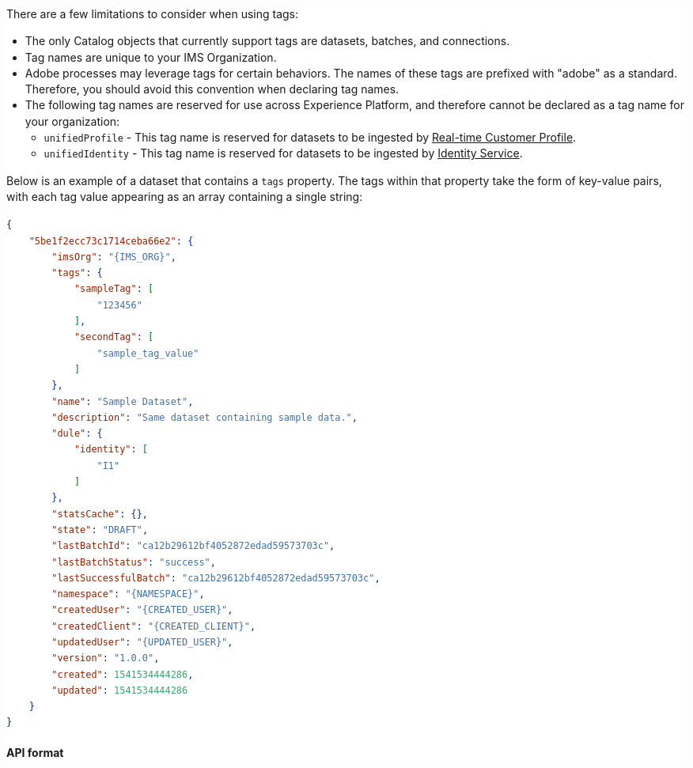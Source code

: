 There are a few limitations to consider when using tags:

* The only Catalog objects that currently support tags are datasets, batches, and connections.
* Tag names are unique to your IMS Organization.
* Adobe processes may leverage tags for certain behaviors. The names of these tags are prefixed with "adobe" as a standard. Therefore, you should avoid this convention when declaring tag names.
* The following tag names are reserved for use across Experience Platform, and therefore cannot be declared as a tag name for your organization:
  * `unifiedProfile` - This tag name is reserved for datasets to be ingested by [Real-time Customer Profile](../unified_profile_architectural_overview/unified_profile_architectural_overview.md).
  * `unifiedIdentity` - This tag name is reserved for datasets to be ingested by [Identity Service](../identity_services_architectural_overview/identity_services_architectural_overview.md).

Below is an example of a dataset that contains a `tags` property. The tags within that property take the form of key-value pairs, with each tag value appearing as an array containing a single string:

```json
{
    "5be1f2ecc73c1714ceba66e2": {
        "imsOrg": "{IMS_ORG}",
        "tags": {
            "sampleTag": [
                "123456"
            ],
            "secondTag": [
                "sample_tag_value"
            ]
        },
        "name": "Sample Dataset",
        "description": "Same dataset containing sample data.",
        "dule": {
            "identity": [
                "I1"
            ]
        },
        "statsCache": {},
        "state": "DRAFT",
        "lastBatchId": "ca12b29612bf4052872edad59573703c",
        "lastBatchStatus": "success",
        "lastSuccessfulBatch": "ca12b29612bf4052872edad59573703c",
        "namespace": "{NAMESPACE}",
        "createdUser": "{CREATED_USER}",
        "createdClient": "{CREATED_CLIENT}",
        "updatedUser": "{UPDATED_USER}",
        "version": "1.0.0",
        "created": 1541534444286,
        "updated": 1541534444286
    }
}

```

#### API format
